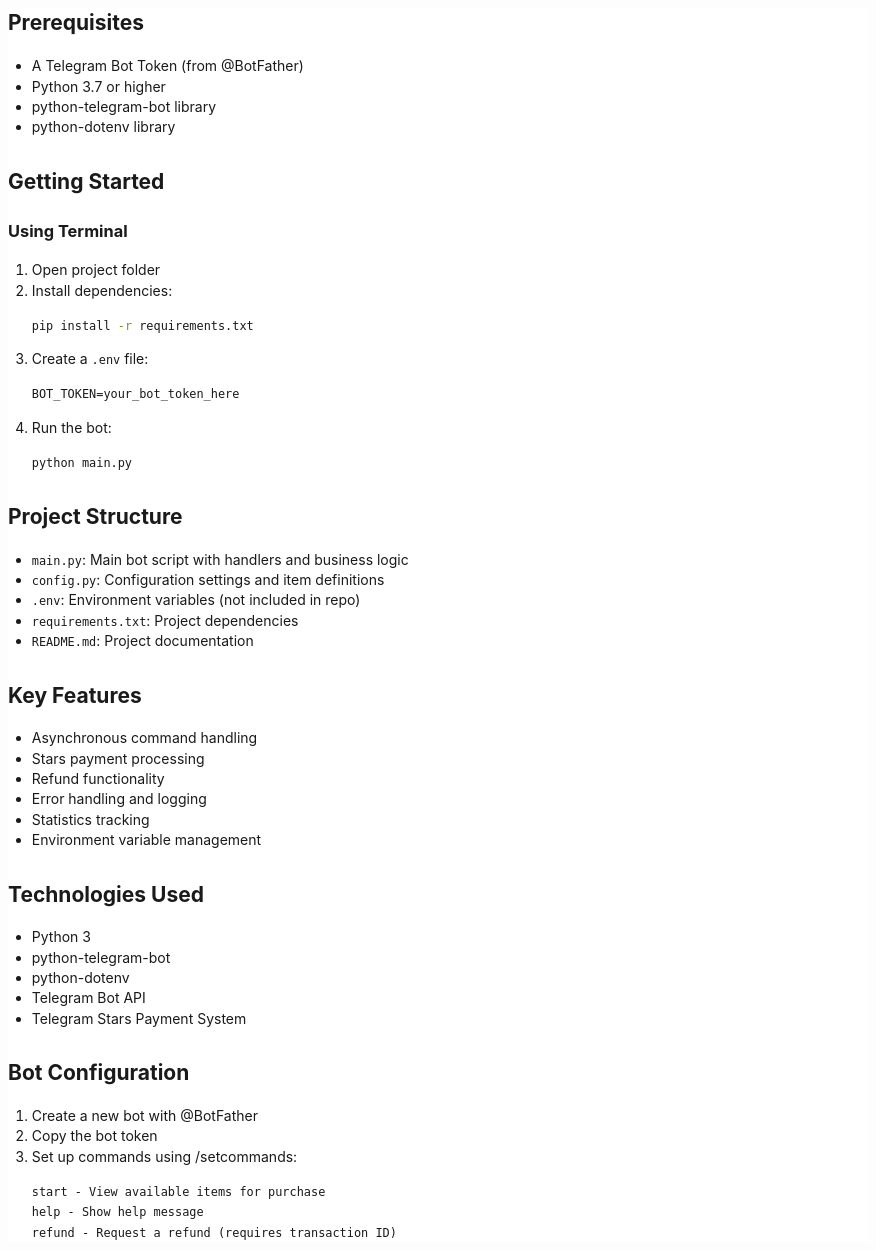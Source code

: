 ## Prerequisites
- A Telegram Bot Token (from @BotFather)
- Python 3.7 or higher
- python-telegram-bot library
- python-dotenv library

## Getting Started
### Using Terminal
1. Open project folder
2. Install dependencies:
   ```bash
   pip install -r requirements.txt
   ```
3. Create a `.env` file:
   ```
   BOT_TOKEN=your_bot_token_here
   ```
4. Run the bot:
   ```bash
   python main.py
   ```

## Project Structure
- `main.py`: Main bot script with handlers and business logic
- `config.py`: Configuration settings and item definitions
- `.env`: Environment variables (not included in repo)
- `requirements.txt`: Project dependencies
- `README.md`: Project documentation

## Key Features
- Asynchronous command handling
- Stars payment processing
- Refund functionality
- Error handling and logging
- Statistics tracking
- Environment variable management

## Technologies Used
- Python 3
- python-telegram-bot
- python-dotenv
- Telegram Bot API
- Telegram Stars Payment System

## Bot Configuration
1. Create a new bot with @BotFather
2. Copy the bot token
3. Set up commands using /setcommands:
   ```
   start - View available items for purchase
   help - Show help message
   refund - Request a refund (requires transaction ID)
   ```
